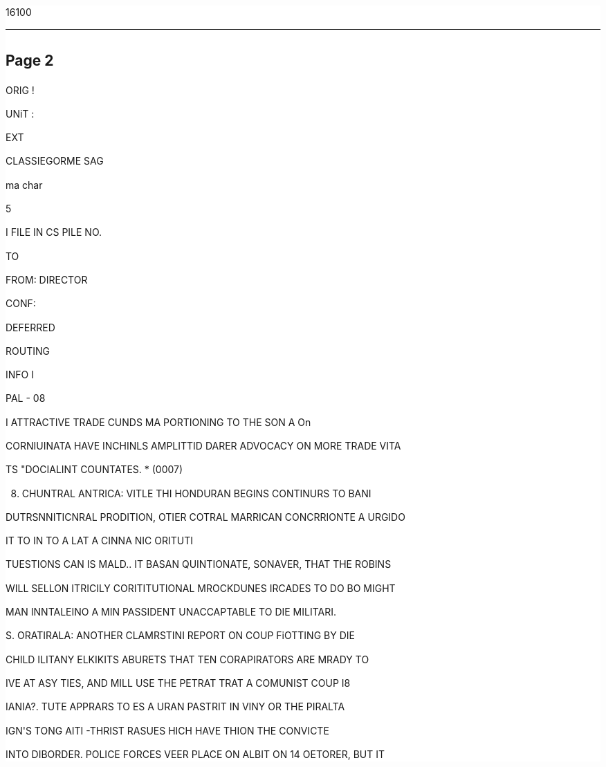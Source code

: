 16100

---

## Page 2

ORIG !

UNiT :

EXT

CLASSIEGORME SAG

ma char

5

I FILE IN CS PILE NO.

TO

FROM: DIRECTOR

CONF:

DEFERRED

ROUTING

INFO I

PAL - 08

I ATTRACTIVE TRADE CUNDS MA PORTIONING TO THE SON A On

CORNIUINATA HAVE INCHINLS AMPLITTID DARER ADVOCACY ON MORE TRADE VITA

TS "DOCIALINT COUNTATES. * (0007)

8. CHUNTRAL ANTRICA: VITLE THI HONDURAN BEGINS CONTINURS TO BANI

DUTRSNNITICNRAL PRODITION, OTIER COTRAL MARRICAN CONCRRIONTE A URGIDO

IT TO IN TO A LAT A CINNA NIC ORITUTI

TUESTIONS CAN IS MALD.. IT BASAN QUINTIONATE, SONAVER, THAT THE ROBINS

WILL SELLON ITRICILY CORITITUTIONAL MROCKDUNES IRCADES TO DO BO MIGHT

MAN INNTALEINO A MIN PASSIDENT UNACCAPTABLE TO DIE MILITARI.

S. ORATIRALA: ANOTHER CLAMRSTINI REPORT ON COUP FiOTTING BY DIE

CHILD ILITANY ELKIKITS ABURETS THAT TEN CORAPIRATORS ARE MRADY TO

IVE AT ASY TIES, AND MILL USE THE PETRAT TRAT A COMUNIST COUP I8

IANIA?. TUTE APPRARS TO ES A URAN PASTRIT IN VINY OR THE PIRALTA

IGN'S TONG AITI -THRIST RASUES HICH HAVE THION THE CONVICTE

INTO DIBORDER. POLICE FORCES VEER PLACE ON ALBIT ON 14 OETORER, BUT IT
